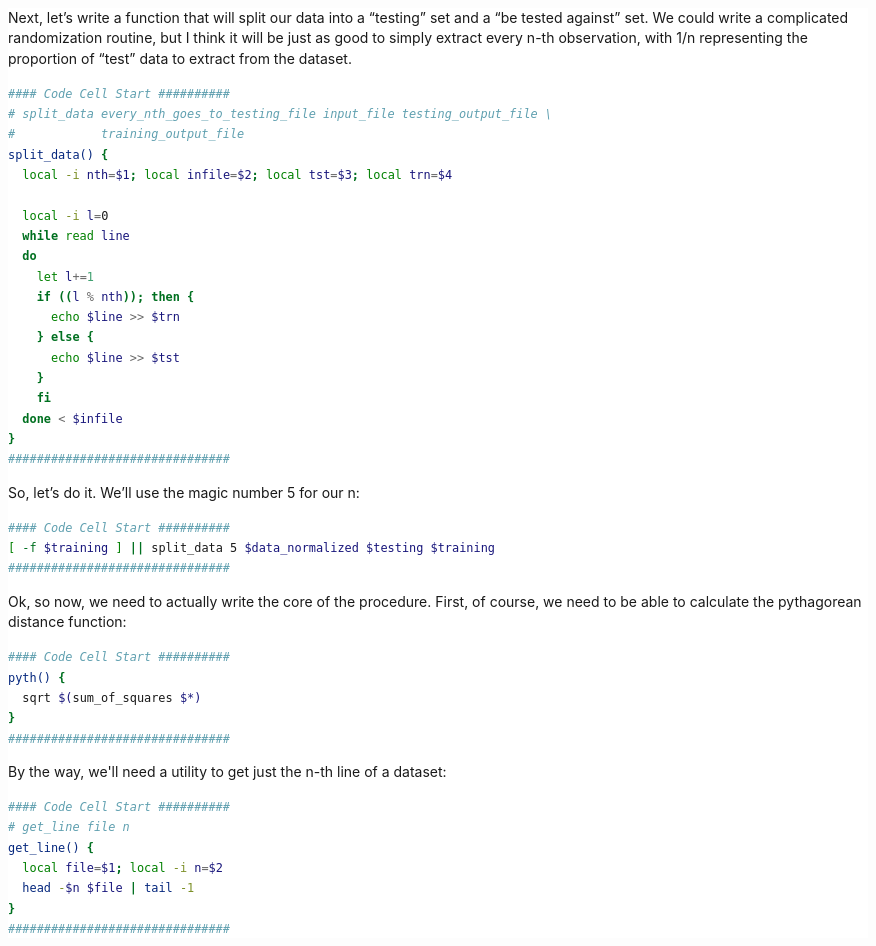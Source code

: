 Next, let’s write a function that will split our data into a “testing”
set and a “be tested against” set. We could write a complicated
randomization routine, but I think it will be just as good to simply
extract every n-th observation, with 1/n representing the proportion
of “test” data to extract from the dataset.

```bash
#### Code Cell Start ##########
# split_data every_nth_goes_to_testing_file input_file testing_output_file \
#            training_output_file
split_data() {
  local -i nth=$1; local infile=$2; local tst=$3; local trn=$4
  
  local -i l=0
  while read line
  do
    let l+=1
    if ((l % nth)); then {
      echo $line >> $trn
    } else {
      echo $line >> $tst
    }
    fi
  done < $infile
}
###############################
```
~~~~~
~~~~~

So, let’s do it. We’ll use the magic number 5 for our n:

```bash
#### Code Cell Start ##########
[ -f $training ] || split_data 5 $data_normalized $testing $training
###############################
```
~~~~~
~~~~~

Ok, so now, we need to actually write the core of the
procedure. First, of course, we need to be able to calculate the
pythagorean distance function:

```bash
#### Code Cell Start ##########
pyth() {
  sqrt $(sum_of_squares $*)
}
###############################
```
~~~~~
~~~~~

By the way, we'll need a utility to get just the n-th line of a dataset:

```bash
#### Code Cell Start ##########
# get_line file n
get_line() {
  local file=$1; local -i n=$2
  head -$n $file | tail -1
}
###############################
```
~~~~~
~~~~~
